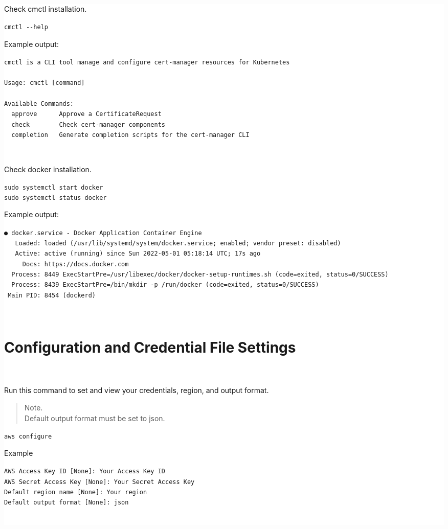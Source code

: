 Check cmctl installation.

```
cmctl --help
```
Example output:
```
cmctl is a CLI tool manage and configure cert-manager resources for Kubernetes

Usage: cmctl [command]

Available Commands:
  approve      Approve a CertificateRequest
  check        Check cert-manager components
  completion   Generate completion scripts for the cert-manager CLI
```

<br>

Check docker installation.
```
sudo systemctl start docker
sudo systemctl status docker
```
Example output:
```
● docker.service - Docker Application Container Engine
   Loaded: loaded (/usr/lib/systemd/system/docker.service; enabled; vendor preset: disabled)
   Active: active (running) since Sun 2022-05-01 05:18:14 UTC; 17s ago
     Docs: https://docs.docker.com
  Process: 8449 ExecStartPre=/usr/libexec/docker/docker-setup-runtimes.sh (code=exited, status=0/SUCCESS)
  Process: 8439 ExecStartPre=/bin/mkdir -p /run/docker (code=exited, status=0/SUCCESS)
 Main PID: 8454 (dockerd)

```

<br>
  
# Configuration and Credential File Settings

<br>

Run this command to set and view your credentials, region, and output format.
> Note.
> <br>Default output format must be set to json.

```
aws configure
```
Example
```
AWS Access Key ID [None]: Your Access Key ID
AWS Secret Access Key [None]: Your Secret Access Key
Default region name [None]: Your region
Default output format [None]: json
```
<br>
